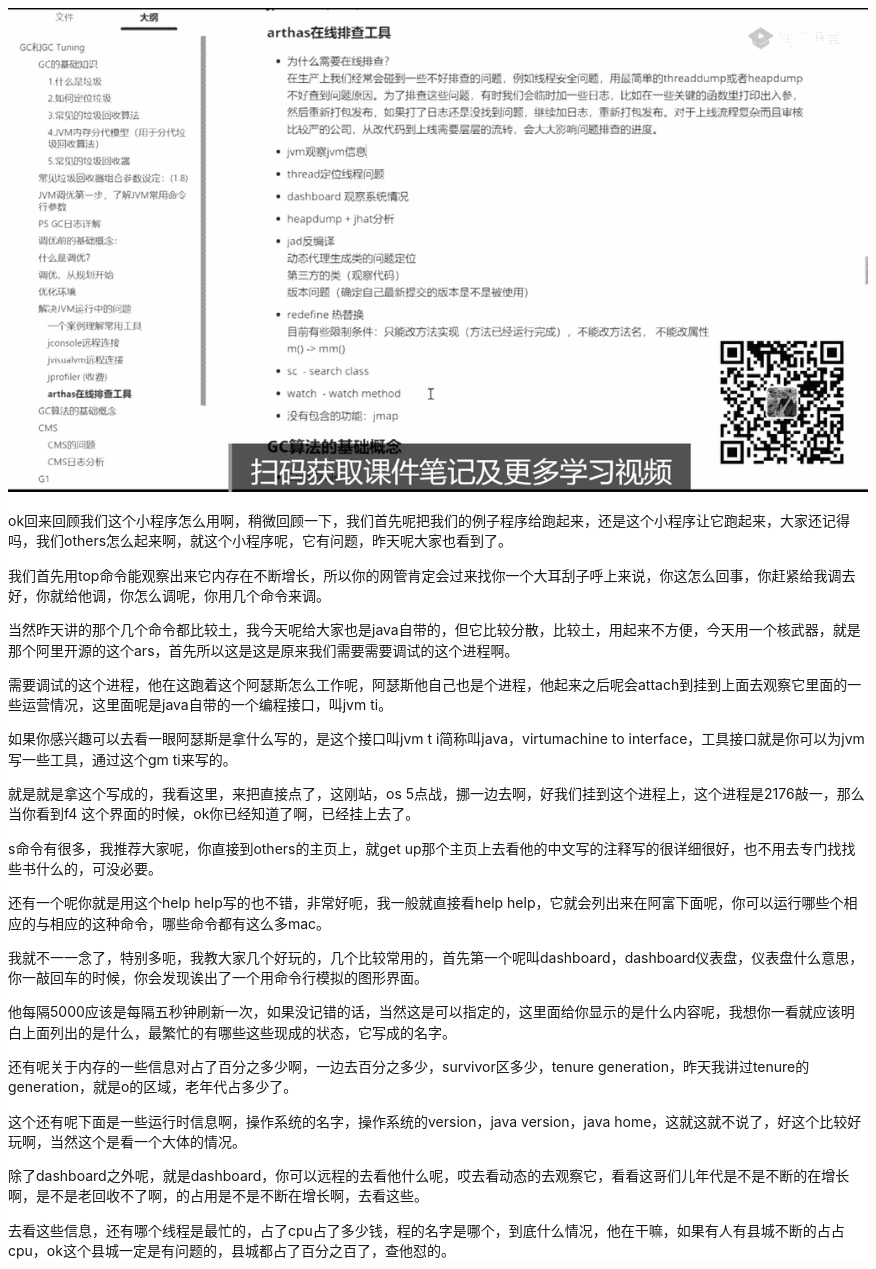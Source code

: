 ![](img/167cf299b53cd4fb028f74dca9b2765e_23.png)

ok回来回顾我们这个小程序怎么用啊，稍微回顾一下，我们首先呢把我们的例子程序给跑起来，还是这个小程序让它跑起来，大家还记得吗，我们others怎么起来啊，就这个小程序呢，它有问题，昨天呢大家也看到了。

我们首先用top命令能观察出来它内存在不断增长，所以你的网管肯定会过来找你一个大耳刮子呼上来说，你这怎么回事，你赶紧给我调去好，你就给他调，你怎么调呢，你用几个命令来调。

当然昨天讲的那个几个命令都比较土，我今天呢给大家也是java自带的，但它比较分散，比较土，用起来不方便，今天用一个核武器，就是那个阿里开源的这个ars，首先所以这是这是原来我们需要需要调试的这个进程啊。

需要调试的这个进程，他在这跑着这个阿瑟斯怎么工作呢，阿瑟斯他自己也是个进程，他起来之后呢会attach到挂到上面去观察它里面的一些运营情况，这里面呢是java自带的一个编程接口，叫jvm ti。

如果你感兴趣可以去看一眼阿瑟斯是拿什么写的，是这个接口叫jvm t i简称叫java，virtumachine to interface，工具接口就是你可以为jvm写一些工具，通过这个gm ti来写的。

就是就是拿这个写成的，我看这里，来把直接点了，这刚站，os 5点战，挪一边去啊，好我们挂到这个进程上，这个进程是2176敲一，那么当你看到f4 这个界面的时候，ok你已经知道了啊，已经挂上去了。

s命令有很多，我推荐大家呢，你直接到others的主页上，就get up那个主页上去看他的中文写的注释写的很详细很好，也不用去专门找找些书什么的，可没必要。

还有一个呢你就是用这个help help写的也不错，非常好呃，我一般就直接看help help，它就会列出来在阿富下面呢，你可以运行哪些个相应的与相应的这种命令，哪些命令都有这么多mac。

我就不一一念了，特别多呃，我教大家几个好玩的，几个比较常用的，首先第一个呢叫dashboard，dashboard仪表盘，仪表盘什么意思，你一敲回车的时候，你会发现诶出了一个用命令行模拟的图形界面。

他每隔5000应该是每隔五秒钟刷新一次，如果没记错的话，当然这是可以指定的，这里面给你显示的是什么内容呢，我想你一看就应该明白上面列出的是什么，最繁忙的有哪些这些现成的状态，它写成的名字。

还有呢关于内存的一些信息对占了百分之多少啊，一边去百分之多少，survivor区多少，tenure generation，昨天我讲过tenure的generation，就是o的区域，老年代占多少了。

这个还有呢下面是一些运行时信息啊，操作系统的名字，操作系统的version，java version，java home，这就这就不说了，好这个比较好玩啊，当然这个是看一个大体的情况。

除了dashboard之外呢，就是dashboard，你可以远程的去看他什么呢，哎去看动态的去观察它，看看这哥们儿年代是不是不断的在增长啊，是不是老回收不了啊，的占用是不是不断在增长啊，去看这些。

去看这些信息，还有哪个线程是最忙的，占了cpu占了多少钱，程的名字是哪个，到底什么情况，他在干嘛，如果有人有县城不断的占占cpu，ok这个县城一定是有问题的，县城都占了百分之百了，查他怼的。
